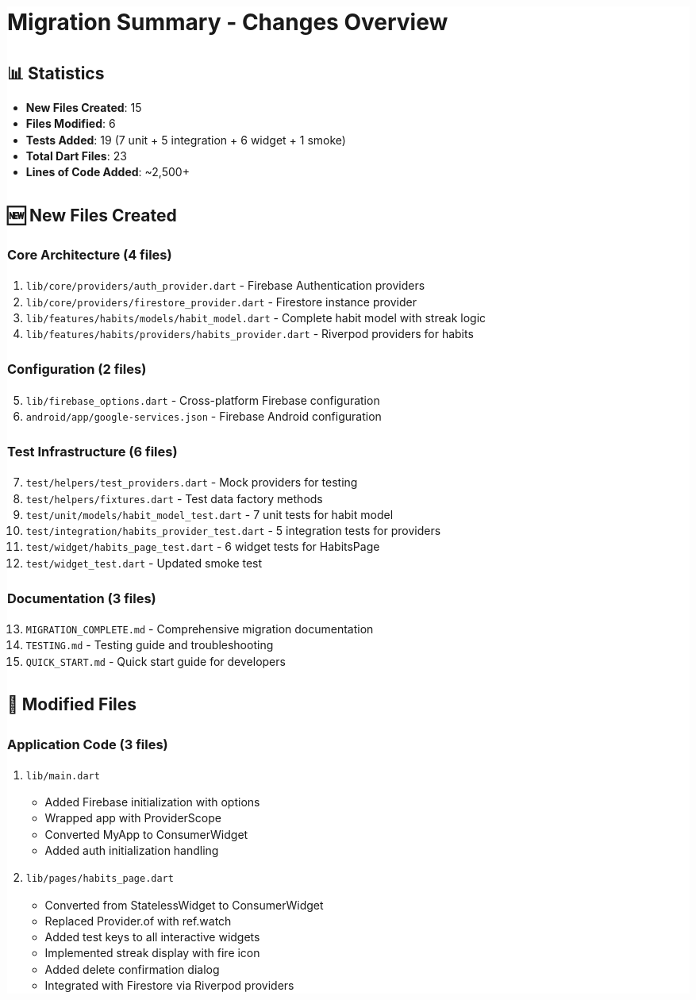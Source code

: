 # Migration Summary - Changes Overview

## 📊 Statistics

- **New Files Created**: 15
- **Files Modified**: 6
- **Tests Added**: 19 (7 unit + 5 integration + 6 widget + 1 smoke)
- **Total Dart Files**: 23
- **Lines of Code Added**: ~2,500+

## 🆕 New Files Created

### Core Architecture (4 files)
1. `lib/core/providers/auth_provider.dart` - Firebase Authentication providers
2. `lib/core/providers/firestore_provider.dart` - Firestore instance provider
3. `lib/features/habits/models/habit_model.dart` - Complete habit model with streak logic
4. `lib/features/habits/providers/habits_provider.dart` - Riverpod providers for habits

### Configuration (2 files)
5. `lib/firebase_options.dart` - Cross-platform Firebase configuration
6. `android/app/google-services.json` - Firebase Android configuration

### Test Infrastructure (6 files)
7. `test/helpers/test_providers.dart` - Mock providers for testing
8. `test/helpers/fixtures.dart` - Test data factory methods
9. `test/unit/models/habit_model_test.dart` - 7 unit tests for habit model
10. `test/integration/habits_provider_test.dart` - 5 integration tests for providers
11. `test/widget/habits_page_test.dart` - 6 widget tests for HabitsPage
12. `test/widget_test.dart` - Updated smoke test

### Documentation (3 files)
13. `MIGRATION_COMPLETE.md` - Comprehensive migration documentation
14. `TESTING.md` - Testing guide and troubleshooting
15. `QUICK_START.md` - Quick start guide for developers

## 📝 Modified Files

### Application Code (3 files)
1. `lib/main.dart`
   - Added Firebase initialization with options
   - Wrapped app with ProviderScope
   - Converted MyApp to ConsumerWidget
   - Added auth initialization handling

2. `lib/pages/habits_page.dart`
   - Converted from StatelessWidget to ConsumerWidget
   - Replaced Provider.of with ref.watch
   - Added test keys to all interactive widgets
   - Implemented streak display with fire icon
   - Added delete confirmation dialog
   - Integrated with Firestore via Riverpod providers
